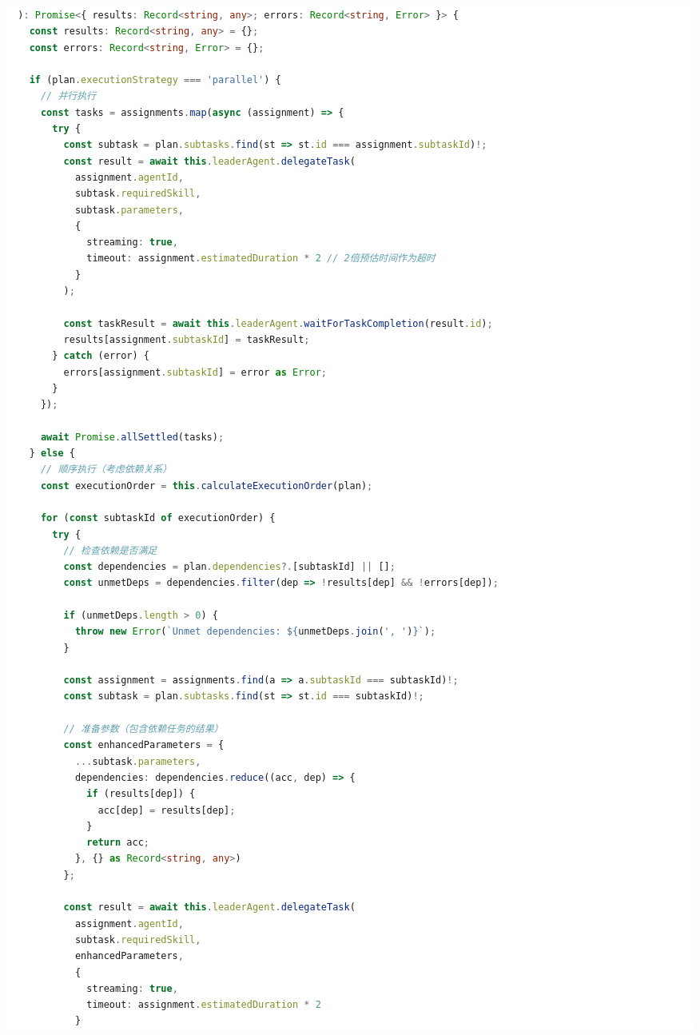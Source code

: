 ```typescript
  ): Promise<{ results: Record<string, any>; errors: Record<string, Error> }> {
    const results: Record<string, any> = {};
    const errors: Record<string, Error> = {};

    if (plan.executionStrategy === 'parallel') {
      // 并行执行
      const tasks = assignments.map(async (assignment) => {
        try {
          const subtask = plan.subtasks.find(st => st.id === assignment.subtaskId)!;
          const result = await this.leaderAgent.delegateTask(
            assignment.agentId,
            subtask.requiredSkill,
            subtask.parameters,
            {
              streaming: true,
              timeout: assignment.estimatedDuration * 2 // 2倍预估时间作为超时
            }
          );
          
          const taskResult = await this.leaderAgent.waitForTaskCompletion(result.id);
          results[assignment.subtaskId] = taskResult;
        } catch (error) {
          errors[assignment.subtaskId] = error as Error;
        }
      });

      await Promise.allSettled(tasks);
    } else {
      // 顺序执行（考虑依赖关系）
      const executionOrder = this.calculateExecutionOrder(plan);
      
      for (const subtaskId of executionOrder) {
        try {
          // 检查依赖是否满足
          const dependencies = plan.dependencies?.[subtaskId] || [];
          const unmetDeps = dependencies.filter(dep => !results[dep] && !errors[dep]);
          
          if (unmetDeps.length > 0) {
            throw new Error(`Unmet dependencies: ${unmetDeps.join(', ')}`);
          }

          const assignment = assignments.find(a => a.subtaskId === subtaskId)!;
          const subtask = plan.subtasks.find(st => st.id === subtaskId)!;
          
          // 准备参数（包含依赖任务的结果）
          const enhancedParameters = {
            ...subtask.parameters,
            dependencies: dependencies.reduce((acc, dep) => {
              if (results[dep]) {
                acc[dep] = results[dep];
              }
              return acc;
            }, {} as Record<string, any>)
          };

          const result = await this.leaderAgent.delegateTask(
            assignment.agentId,
            subtask.requiredSkill,
            enhancedParameters,
            {
              streaming: true,
              timeout: assignment.estimatedDuration * 2
            }
```